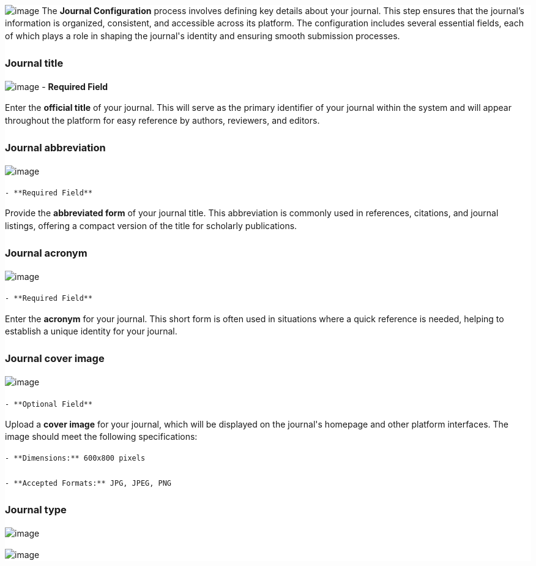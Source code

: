 ![image](/assets/images/journal-config.webp)
The **Journal Configuration** process involves defining key details about your journal. This step ensures that the journal’s information is organized, consistent, and accessible across its platform. The configuration includes several essential fields, each of which plays a role in shaping the journal's identity and ensuring smooth submission processes.

### Journal title

![image](/assets/images/journal-title.webp)
    - **Required Field**

Enter the **official title** of your journal. This will serve as the primary identifier of your journal within the system and will appear throughout the platform for easy reference by authors, reviewers, and editors.

### Journal abbreviation

![image](/assets/images/journal-abbr.webp)

    - **Required Field**

Provide the **abbreviated form** of your journal title. This abbreviation is commonly used in references, citations, and journal listings, offering a compact version of the title for scholarly publications.

### Journal acronym

![image](/assets/images/journal-acronym.webp)

    - **Required Field**

Enter the **acronym** for your journal. This short form is often used in situations where a quick reference is needed, helping to establish a unique identity for your journal.

### Journal cover image

![image](/assets/images/journal-cover-image.webp)

    - **Optional Field**

Upload a **cover image** for your journal, which will be displayed on the journal's homepage and other platform interfaces. The image should meet the following specifications:

    - **Dimensions:** 600x800 pixels

    - **Accepted Formats:** JPG, JPEG, PNG

### Journal type

![image](/assets/images/journal-type-box.webp)

![image](/assets/images/journal-type-choose.webp)
